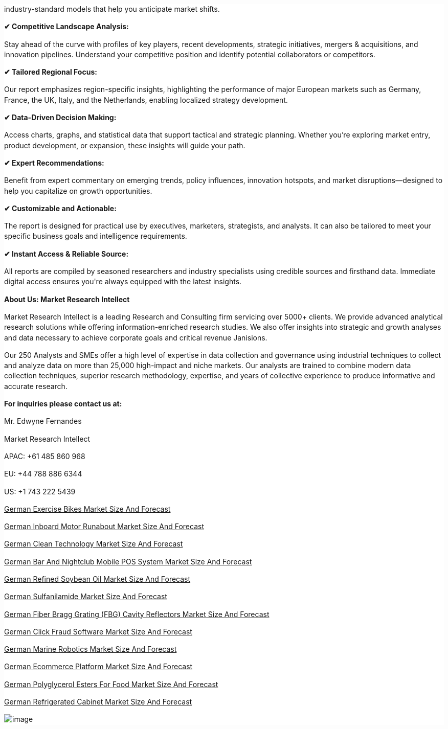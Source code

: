industry-standard models that help you anticipate market shifts.</p><p><strong>✔ Competitive Landscape Analysis:</strong></p><p>Stay ahead of the curve with profiles of key players, recent developments, strategic initiatives, mergers &amp; acquisitions, and innovation pipelines. Understand your competitive position and identify potential collaborators or competitors.</p><p><strong>✔ Tailored Regional Focus:</strong></p><p>Our report emphasizes region-specific insights, highlighting the performance of major European markets such as Germany, France, the UK, Italy, and the Netherlands, enabling localized strategy development.</p><p><strong>✔ Data-Driven Decision Making:</strong></p><p>Access charts, graphs, and statistical data that support tactical and strategic planning. Whether you&rsquo;re exploring market entry, product development, or expansion, these insights will guide your path.</p><p><strong>✔ Expert Recommendations:</strong></p><p>Benefit from expert commentary on emerging trends, policy influences, innovation hotspots, and market disruptions&mdash;designed to help you capitalize on growth opportunities.</p><p><strong>✔ Customizable and Actionable:</strong></p><p>The report is designed for practical use by executives, marketers, strategists, and analysts. It can also be tailored to meet your specific business goals and intelligence requirements.</p><p><strong>✔ Instant Access &amp; Reliable Source:</strong></p><p>All reports are compiled by seasoned researchers and industry specialists using credible sources and firsthand data. Immediate digital access ensures you're always equipped with the latest insights.</p><p><strong><span class="font-[700]">About Us: Market Research Intellect</span></strong></p><p><span class="">Market Research Intellect is a leading Research and Consulting firm servicing over 5000+ clients. We provide advanced analytical research solutions while offering information-enriched research studies.&nbsp;</span>We also offer insights into strategic and growth analyses and data necessary to achieve corporate goals and critical revenue Janisions.</p><p><span class="">Our 250 Analysts and SMEs offer a high level of expertise in data collection and governance using industrial techniques to collect and analyze data on more than 25,000 high-impact and niche markets. Our analysts are trained to combine modern data collection techniques, superior research methodology, expertise, and years of collective experience to produce informative and accurate research.</span></p><p><strong>For inquiries please contact us at:</strong></p><p>Mr. Edwyne Fernandes</p><p>Market Research Intellect</p><p>APAC: +61 485 860 968</p><p>EU: +44 788 886 6344</p><p>US: +1 743 222 5439</p><p><a href="https://github.com/rjtechintelligence/01/blob/main/Exercise-Bikes-Market/China-Exercise-Bikes-Market.md">German Exercise Bikes Market Size And Forecast</a></p><p><a href="https://github.com/rjtechintelligence/02/blob/main/Inboard-Motor-Runabout-Market/China-Inboard-Motor-Runabout-Market.md">German Inboard Motor Runabout Market Size And Forecast</a></p><p><a href="https://github.com/rjtechintelligence/03/blob/main/Clean-Technology-Market/China-Clean-Technology-Market.md">German Clean Technology Market Size And Forecast</a></p><p><a href="https://github.com/rjtechintelligence/04/blob/main/Bar-And-Nightclub-Mobile-POS-System-Market/China-Bar-And-Nightclub-Mobile-POS-System-Market.md">German Bar And Nightclub Mobile POS System Market Size And Forecast</a></p><p><a href="https://github.com/rjtechintelligence/02/blob/main/Refined-Soybean-Oil-Market/China-Refined-Soybean-Oil-Market.md">German Refined Soybean Oil Market Size And Forecast</a></p><p><a href="https://github.com/rjtechintelligence/03/blob/main/Sulfanilamide-Market/China-Sulfanilamide-Market.md">German Sulfanilamide Market Size And Forecast</a></p><p><a href="https://github.com/rjtechintelligence/04/blob/main/Fiber-Bragg-Grating-(FBG)-Cavity-Reflectors-Market/China-Fiber-Bragg-Grating-(FBG)-Cavity-Reflectors-Market.md">German Fiber Bragg Grating (FBG) Cavity Reflectors Market Size And Forecast</a></p><p><a href="https://github.com/rjtechintelligence/01/blob/main/Click-Fraud-Software-Market/China-Click-Fraud-Software-Market.md">German Click Fraud Software Market Size And Forecast</a></p><p><a href="https://github.com/rjtechintelligence/02/blob/main/Marine-Robotics-Market/China-Marine-Robotics-Market.md">German Marine Robotics Market Size And Forecast</a></p><p><a href="https://github.com/rjtechintelligence/03/blob/main/Ecommerce-Platform-Market/China-Ecommerce-Platform-Market.md">German Ecommerce Platform Market Size And Forecast</a></p><p><a href="https://github.com/rjtechintelligence/04/blob/main/Polyglycerol-Esters-For-Food-Market/China-Polyglycerol-Esters-For-Food-Market.md">German Polyglycerol Esters For Food Market Size And Forecast</a></p><p><a href="https://github.com/rjtechintelligence/01/blob/main/Refrigerated-Cabinet-Market/China-Refrigerated-Cabinet-Market.md">German Refrigerated Cabinet Market Size And Forecast</a></p>
![image](https://github.com/user-attachments/assets/81f83fc4-e728-4432-95e3-8758b83a1c8c)
